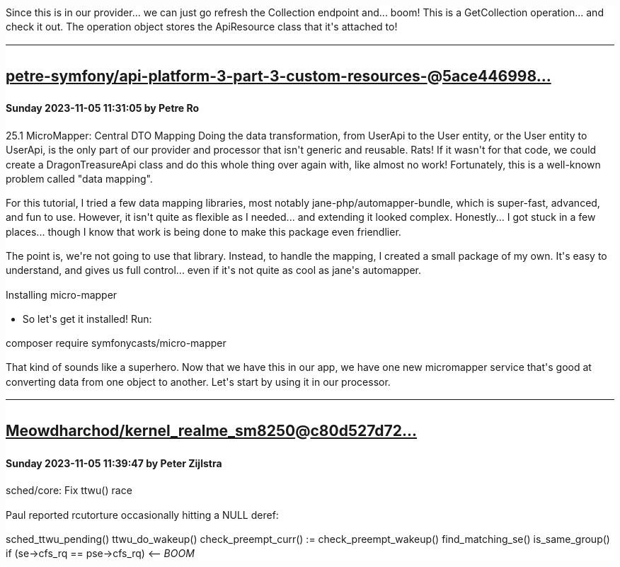  Since this is in our provider... we can just go refresh the Collection endpoint and... boom! This is a GetCollection operation... and check it out. The operation object stores the ApiResource class that it's attached to!

---
## [petre-symfony/api-platform-3-part-3-custom-resources-](https://github.com/petre-symfony/api-platform-3-part-3-custom-resources-)@[5ace446998...](https://github.com/petre-symfony/api-platform-3-part-3-custom-resources-/commit/5ace446998e89d1ec2d12886ec4bc046920bd6c6)
#### Sunday 2023-11-05 11:31:05 by Petre Ro

25.1 MicroMapper: Central DTO Mapping
 Doing the data transformation, from UserApi to the User entity, or the User entity to UserApi, is the only part of our provider and processor that isn't generic and reusable. Rats! If it wasn't for that code, we could create a DragonTreasureApi class and do this whole thing over again with, like almost no work! Fortunately, this is a well-known problem called "data mapping".

 For this tutorial, I tried a few data mapping libraries, most notably jane-php/automapper-bundle, which is super-fast, advanced, and fun to use. However, it isn't quite as flexible as I needed... and extending it looked complex. Honestly... I got stuck in a few places... though I know that work is being done to make this package even friendlier.

 The point is, we're not going to use that library. Instead, to handle the mapping, I created a small package of my own. It's easy to understand, and gives us full control... even if it's not quite as cool as jane's automapper.

 Installing micro-mapper

 - So let's get it installed! Run:

  composer require symfonycasts/micro-mapper

 That kind of sounds like a superhero. Now that we have this in our app, we have one new micromapper service that's good at converting data from one object to another. Let's start by using it in our processor.

---
## [Meowdharchod/kernel_realme_sm8250](https://github.com/Meowdharchod/kernel_realme_sm8250)@[c80d527d72...](https://github.com/Meowdharchod/kernel_realme_sm8250/commit/c80d527d72a2f80ece6cafa0b03f17da545e6e59)
#### Sunday 2023-11-05 11:39:47 by Peter Zijlstra

sched/core: Fix ttwu() race

Paul reported rcutorture occasionally hitting a NULL deref:

  sched_ttwu_pending()
    ttwu_do_wakeup()
      check_preempt_curr() := check_preempt_wakeup()
        find_matching_se()
          is_same_group()
            if (se->cfs_rq == pse->cfs_rq) <-- *BOOM*
